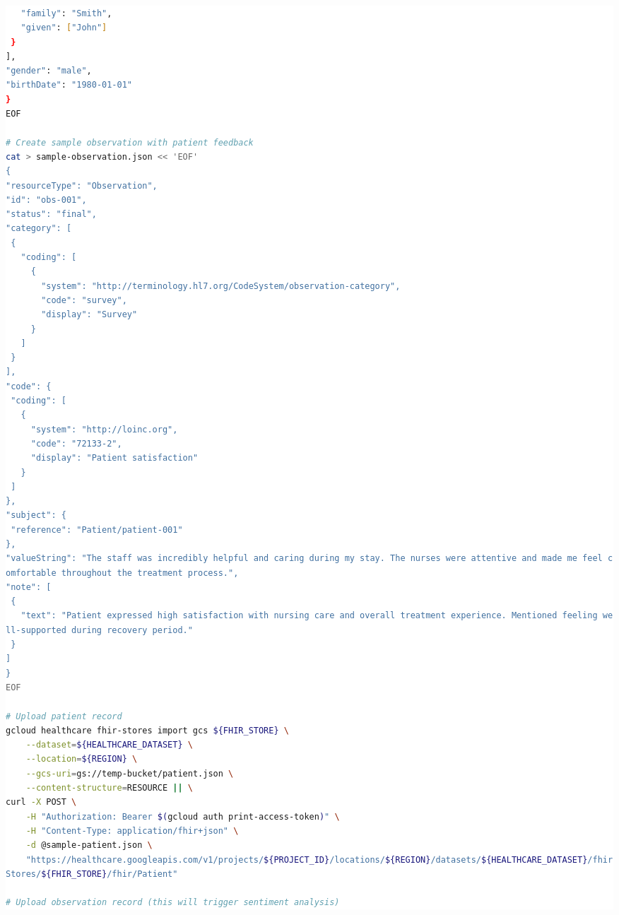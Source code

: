    ```bash
      "family": "Smith",
      "given": ["John"]
    }
  ],
  "gender": "male",
  "birthDate": "1980-01-01"
}
EOF
   
   # Create sample observation with patient feedback
   cat > sample-observation.json << 'EOF'
{
  "resourceType": "Observation",
  "id": "obs-001",
  "status": "final",
  "category": [
    {
      "coding": [
        {
          "system": "http://terminology.hl7.org/CodeSystem/observation-category",
          "code": "survey",
          "display": "Survey"
        }
      ]
    }
  ],
  "code": {
    "coding": [
      {
        "system": "http://loinc.org",
        "code": "72133-2",
        "display": "Patient satisfaction"
      }
    ]
  },
  "subject": {
    "reference": "Patient/patient-001"
  },
  "valueString": "The staff was incredibly helpful and caring during my stay. The nurses were attentive and made me feel comfortable throughout the treatment process.",
  "note": [
    {
      "text": "Patient expressed high satisfaction with nursing care and overall treatment experience. Mentioned feeling well-supported during recovery period."
    }
  ]
}
EOF
   
   # Upload patient record
   gcloud healthcare fhir-stores import gcs ${FHIR_STORE} \
       --dataset=${HEALTHCARE_DATASET} \
       --location=${REGION} \
       --gcs-uri=gs://temp-bucket/patient.json \
       --content-structure=RESOURCE || \
   curl -X POST \
       -H "Authorization: Bearer $(gcloud auth print-access-token)" \
       -H "Content-Type: application/fhir+json" \
       -d @sample-patient.json \
       "https://healthcare.googleapis.com/v1/projects/${PROJECT_ID}/locations/${REGION}/datasets/${HEALTHCARE_DATASET}/fhirStores/${FHIR_STORE}/fhir/Patient"
   
   # Upload observation record (this will trigger sentiment analysis)
   ```